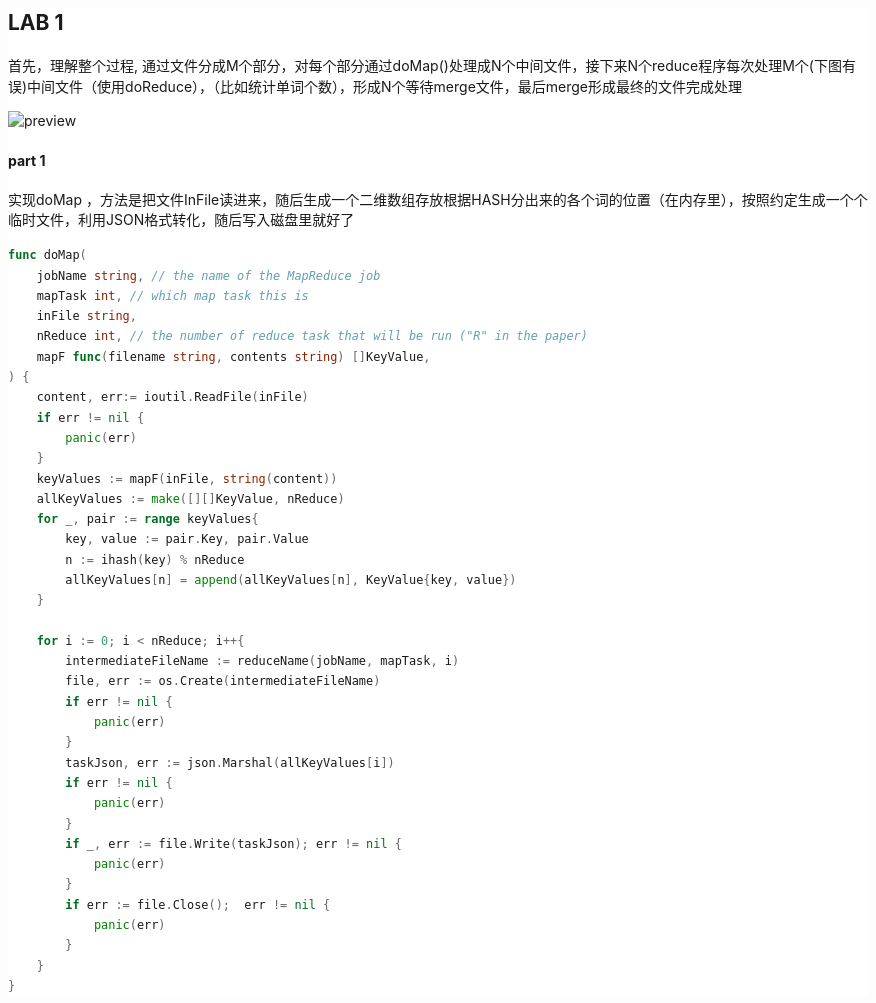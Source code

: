 
## LAB 1

首先，理解整个过程, 通过文件分成M个部分，对每个部分通过doMap()处理成N个中间文件，接下来N个reduce程序每次处理M个(下图有误)中间文件（使用doReduce），（比如统计单词个数），形成N个等待merge文件，最后merge形成最终的文件完成处理

![preview](https://pic1.zhimg.com/v2-ace321106e99a46e5aa8738108733478_r.jpg)

#### part 1

实现doMap ，方法是把文件InFile读进来，随后生成一个二维数组存放根据HASH分出来的各个词的位置（在内存里），按照约定生成一个个临时文件，利用JSON格式转化，随后写入磁盘里就好了

```go
func doMap(
	jobName string, // the name of the MapReduce job
	mapTask int, // which map task this is
	inFile string,
	nReduce int, // the number of reduce task that will be run ("R" in the paper)
	mapF func(filename string, contents string) []KeyValue,
) {
	content, err:= ioutil.ReadFile(inFile)
	if err != nil {
		panic(err)
	}
	keyValues := mapF(inFile, string(content))
	allKeyValues := make([][]KeyValue, nReduce)
	for _, pair := range keyValues{
		key, value := pair.Key, pair.Value
		n := ihash(key) % nReduce
		allKeyValues[n] = append(allKeyValues[n], KeyValue{key, value})
	}

	for i := 0; i < nReduce; i++{
		intermediateFileName := reduceName(jobName, mapTask, i)
		file, err := os.Create(intermediateFileName)
		if err != nil {
			panic(err)
		}
		taskJson, err := json.Marshal(allKeyValues[i])
		if err != nil {
			panic(err)
		}
		if _, err := file.Write(taskJson); err != nil {
			panic(err)
		}
		if err := file.Close();  err != nil {
			panic(err)
		}
	}
}
```
